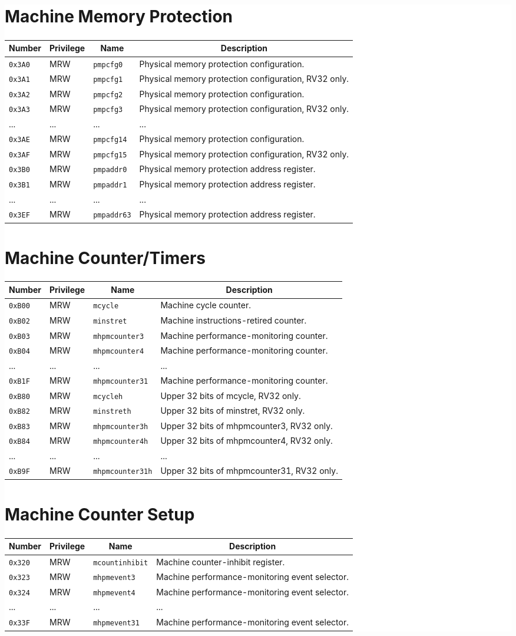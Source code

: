 # Machine Memory Protection
| Number  | Privilege | Name             | Description                                                |
| ------- | --------- | ---------------- | ---------------------------------------------------------- |
| `0x3A0` | MRW       | `pmpcfg0`        | Physical memory protection configuration.                  |
| `0x3A1` | MRW       | `pmpcfg1`        | Physical memory protection configuration, RV32 only.       |
| `0x3A2` | MRW       | `pmpcfg2`        | Physical memory protection configuration.                  |
| `0x3A3` | MRW       | `pmpcfg3`        | Physical memory protection configuration, RV32 only.       |
| ...     | ...       | ...              | ...                                                        |
| `0x3AE` | MRW       | `pmpcfg14`       | Physical memory protection configuration.                  |
| `0x3AF` | MRW       | `pmpcfg15`       | Physical memory protection configuration, RV32 only.       |
| `0x3B0` | MRW       | `pmpaddr0`       | Physical memory protection address register.               |
| `0x3B1` | MRW       | `pmpaddr1`       | Physical memory protection address register.               |
| ...     | ...       | ...              | ...                                                        |
| `0x3EF` | MRW       | `pmpaddr63`      | Physical memory protection address register.               |

# Machine Counter/Timers
| Number  | Privilege | Name             | Description                                                |
| ------- | --------- | ---------------- | ---------------------------------------------------------- |
| `0xB00` | MRW       | `mcycle`         | Machine cycle counter.                                     |
| `0xB02` | MRW       | `minstret`       | Machine instructions-retired counter.                      |
| `0xB03` | MRW       | `mhpmcounter3`   | Machine performance-monitoring counter.                    |
| `0xB04` | MRW       | `mhpmcounter4`   | Machine performance-monitoring counter.                    |
| ...     | ...       | ...              | ...                                                        |
| `0xB1F` | MRW       | `mhpmcounter31`  | Machine performance-monitoring counter.                    |
| `0xB80` | MRW       | `mcycleh`        | Upper 32 bits of mcycle, RV32 only.                        |
| `0xB82` | MRW       | `minstreth`      | Upper 32 bits of minstret, RV32 only.                      |
| `0xB83` | MRW       | `mhpmcounter3h`  | Upper 32 bits of mhpmcounter3, RV32 only.                  |
| `0xB84` | MRW       | `mhpmcounter4h`  | Upper 32 bits of mhpmcounter4, RV32 only.                  |
| ...     | ...       | ...              | ...                                                        |
| `0xB9F` | MRW       | `mhpmcounter31h` | Upper 32 bits of mhpmcounter31, RV32 only.                 |

# Machine Counter Setup
| Number  | Privilege | Name             | Description                                                |
| ------- | --------- | ---------------  | ---------------------------------------------------------- |
| `0x320` | MRW       | `mcountinhibit`  | Machine counter-inhibit register.                          |
| `0x323` | MRW       | `mhpmevent3`     | Machine performance-monitoring event selector.             |
| `0x324` | MRW       | `mhpmevent4`     | Machine performance-monitoring event selector.             |
| ...     | ...       | ...              | ...                                                        |
| `0x33F` | MRW       | `mhpmevent31`    | Machine performance-monitoring event selector.             |
